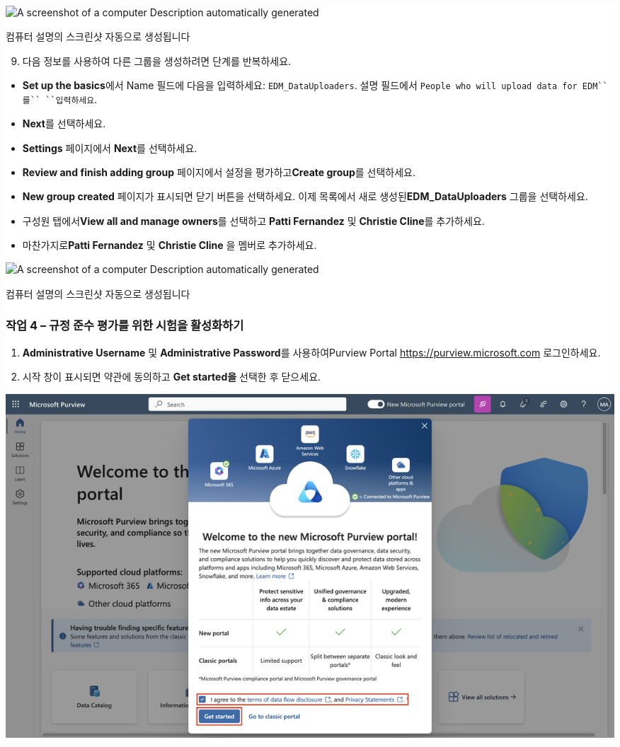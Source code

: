 ![A screenshot of a computer Description automatically
generated](./media/image13.png)

컴퓨터 설명의 스크린샷 자동으로 생성됩니다

9.  다음 정보를 사용하여 다른 그룹을 생성하려면 단계를 반복하세요.

- **Set up the basics**에서 Name 필드에 다음을 입력하세요:
  `EDM_DataUploaders`. 설명 필드에서
  `People who will upload data for EDM``를`` ``입력하세요`.

- **Next**를 선택하세요.

- **Settings** 페이지에서 **Next**를 선택하세요.

- **Review and finish adding group** 페이지에서 설정을 평가하고**Create
  group**를 선택하세요.

- **New group created** 페이지가 표시되면 닫기 버튼을 선택하세요. 이제
  목록에서 새로 생성된**EDM_DataUploaders** 그룹을 선택하세요.

- 구성원 탭에서**View all and manage owners**를 선택하고 **Patti
  Fernandez** 및 **Christie Cline**를 추가하세요.

- 마찬가지로**Patti Fernandez** 및 **Christie Cline** 을 멤버로
  추가하세요.

![A screenshot of a computer Description automatically
generated](./media/image14.png)

컴퓨터 설명의 스크린샷 자동으로 생성됩니다

### 작업 4 – 규정 준수 평가를 위한 시험을 활성화하기

1.  **Administrative Username** 및 **Administrative Password**를
    사용하여Purview Portal <https://purview.microsoft.com> 로그인하세요.

2.  시작 창이 표시되면 약관에 동의하고 **Get started을** 선택한 후
    닫으세요.

![](./media/image15.png)
